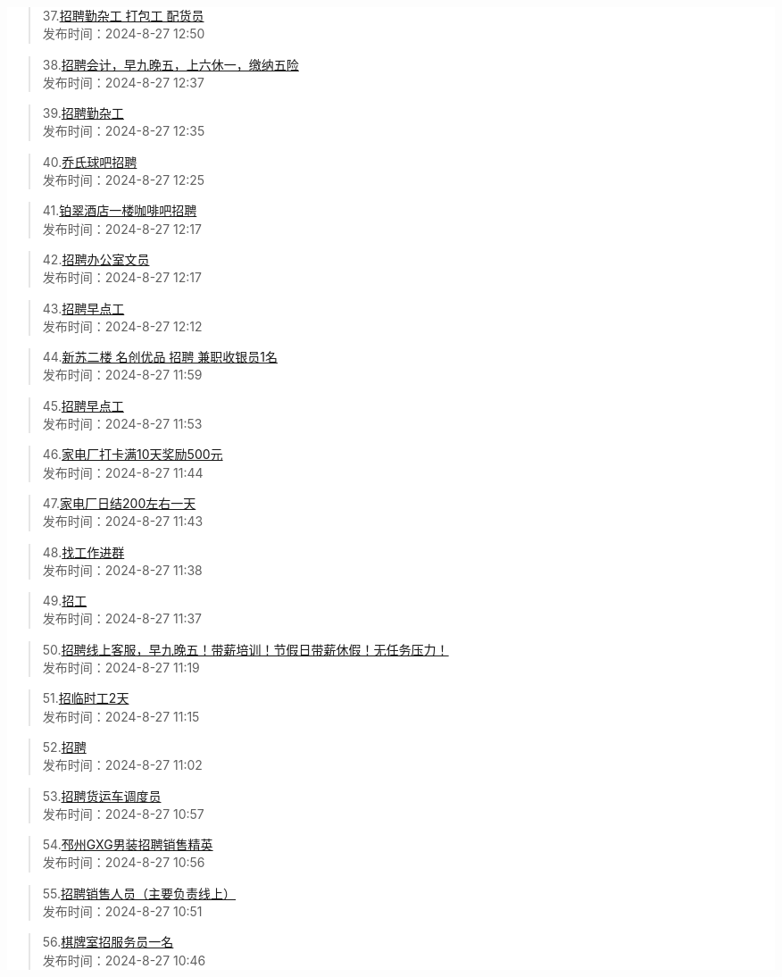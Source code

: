>37.[招聘勤杂工 打包工 配货员](https://www.pzzc.net/forum.php?mod=viewthread&tid=10452309)<br>
>发布时间：2024-8-27 12:50

>38.[招聘会计，早九晚五，上六休一，缴纳五险](https://www.pzzc.net/forum.php?mod=viewthread&tid=10452305)<br>
>发布时间：2024-8-27 12:37

>39.[招聘勤杂工](https://www.pzzc.net/forum.php?mod=viewthread&tid=10452301)<br>
>发布时间：2024-8-27 12:35

>40.[乔氏球吧招聘](https://www.pzzc.net/forum.php?mod=viewthread&tid=10452298)<br>
>发布时间：2024-8-27 12:25

>41.[铂翠酒店一楼咖啡吧招聘](https://www.pzzc.net/forum.php?mod=viewthread&tid=10452297)<br>
>发布时间：2024-8-27 12:17

>42.[招聘办公室文员](https://www.pzzc.net/forum.php?mod=viewthread&tid=10452296)<br>
>发布时间：2024-8-27 12:17

>43.[招聘早点工](https://www.pzzc.net/forum.php?mod=viewthread&tid=10452295)<br>
>发布时间：2024-8-27 12:12

>44.[新苏二楼 名创优品 招聘 兼职收银员1名](https://www.pzzc.net/forum.php?mod=viewthread&tid=10452292)<br>
>发布时间：2024-8-27 11:59

>45.[招聘早点工](https://www.pzzc.net/forum.php?mod=viewthread&tid=10452289)<br>
>发布时间：2024-8-27 11:53

>46.[家电厂打卡满10天奖励500元](https://www.pzzc.net/forum.php?mod=viewthread&tid=10452287)<br>
>发布时间：2024-8-27 11:44

>47.[家电厂日结200左右一天](https://www.pzzc.net/forum.php?mod=viewthread&tid=10452286)<br>
>发布时间：2024-8-27 11:43

>48.[找工作进群](https://www.pzzc.net/forum.php?mod=viewthread&tid=10452281)<br>
>发布时间：2024-8-27 11:38

>49.[招工](https://www.pzzc.net/forum.php?mod=viewthread&tid=10452280)<br>
>发布时间：2024-8-27 11:37

>50.[招聘线上客服，早九晚五！带薪培训！节假日带薪休假！无任务压力！](https://www.pzzc.net/forum.php?mod=viewthread&tid=10452277)<br>
>发布时间：2024-8-27 11:19

>51.[招临时工2天](https://www.pzzc.net/forum.php?mod=viewthread&tid=10452276)<br>
>发布时间：2024-8-27 11:15

>52.[招聘](https://www.pzzc.net/forum.php?mod=viewthread&tid=10452269)<br>
>发布时间：2024-8-27 11:02

>53.[招聘货运车调度员](https://www.pzzc.net/forum.php?mod=viewthread&tid=10452266)<br>
>发布时间：2024-8-27 10:57

>54.[邳州GXG男装招聘销售精英](https://www.pzzc.net/forum.php?mod=viewthread&tid=10452265)<br>
>发布时间：2024-8-27 10:56

>55.[招聘销售人员（主要负责线上）](https://www.pzzc.net/forum.php?mod=viewthread&tid=10452263)<br>
>发布时间：2024-8-27 10:51

>56.[棋牌室招服务员一名](https://www.pzzc.net/forum.php?mod=viewthread&tid=10452262)<br>
>发布时间：2024-8-27 10:46

